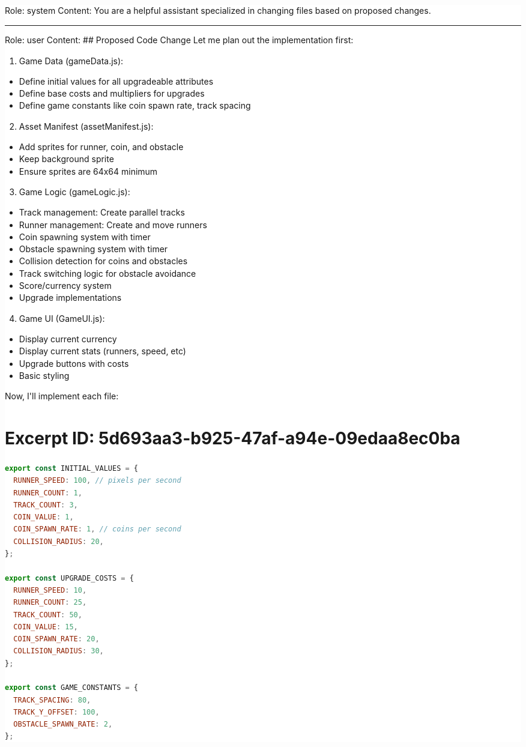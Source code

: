 Role: system
Content: You are a helpful assistant specialized in changing files based on proposed changes.
__________________
Role: user
Content: ## Proposed Code Change
Let me plan out the implementation first:

1. Game Data (gameData.js):
- Define initial values for all upgradeable attributes
- Define base costs and multipliers for upgrades
- Define game constants like coin spawn rate, track spacing

2. Asset Manifest (assetManifest.js):
- Add sprites for runner, coin, and obstacle
- Keep background sprite
- Ensure sprites are 64x64 minimum

3. Game Logic (gameLogic.js):
- Track management: Create parallel tracks
- Runner management: Create and move runners
- Coin spawning system with timer
- Obstacle spawning system with timer
- Collision detection for coins and obstacles
- Track switching logic for obstacle avoidance
- Score/currency system
- Upgrade implementations

4. Game UI (GameUI.js):
- Display current currency
- Display current stats (runners, speed, etc)
- Upgrade buttons with costs
- Basic styling

Now, I'll implement each file:

# Excerpt ID: 5d693aa3-b925-47af-a94e-09edaa8ec0ba
```js src/game/gameData.js
export const INITIAL_VALUES = {
  RUNNER_SPEED: 100, // pixels per second
  RUNNER_COUNT: 1,
  TRACK_COUNT: 3,
  COIN_VALUE: 1,
  COIN_SPAWN_RATE: 1, // coins per second
  COLLISION_RADIUS: 20,
};

export const UPGRADE_COSTS = {
  RUNNER_SPEED: 10,
  RUNNER_COUNT: 25,
  TRACK_COUNT: 50,
  COIN_VALUE: 15,
  COIN_SPAWN_RATE: 20,
  COLLISION_RADIUS: 30,
};

export const GAME_CONSTANTS = {
  TRACK_SPACING: 80,
  TRACK_Y_OFFSET: 100,
  OBSTACLE_SPAWN_RATE: 2,
};
```
